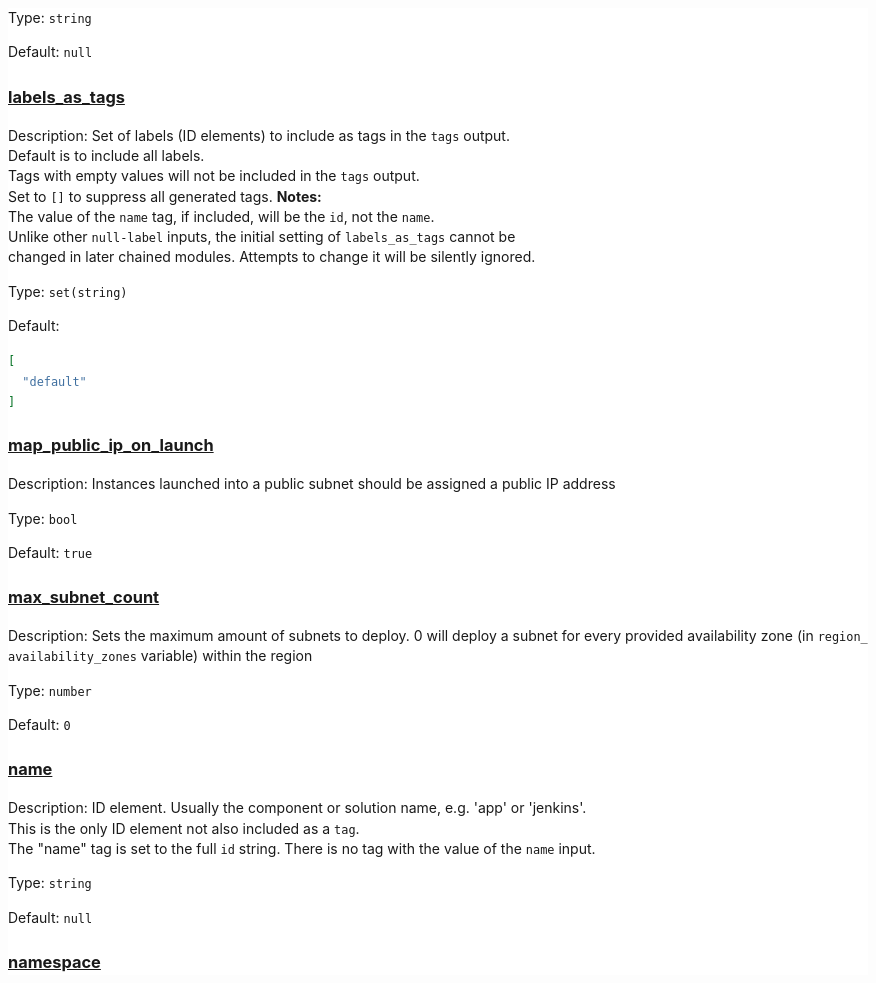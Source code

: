 Type: `string`

Default: `null`

### <a name="input_labels_as_tags"></a> [labels\_as\_tags](#input\_labels\_as\_tags)

Description: Set of labels (ID elements) to include as tags in the `tags` output.  
Default is to include all labels.  
Tags with empty values will not be included in the `tags` output.  
Set to `[]` to suppress all generated tags.
**Notes:**  
  The value of the `name` tag, if included, will be the `id`, not the `name`.  
  Unlike other `null-label` inputs, the initial setting of `labels_as_tags` cannot be  
  changed in later chained modules. Attempts to change it will be silently ignored.

Type: `set(string)`

Default:

```json
[
  "default"
]
```

### <a name="input_map_public_ip_on_launch"></a> [map\_public\_ip\_on\_launch](#input\_map\_public\_ip\_on\_launch)

Description: Instances launched into a public subnet should be assigned a public IP address

Type: `bool`

Default: `true`

### <a name="input_max_subnet_count"></a> [max\_subnet\_count](#input\_max\_subnet\_count)

Description: Sets the maximum amount of subnets to deploy. 0 will deploy a subnet for every provided availability zone (in `region_availability_zones` variable) within the region

Type: `number`

Default: `0`

### <a name="input_name"></a> [name](#input\_name)

Description: ID element. Usually the component or solution name, e.g. 'app' or 'jenkins'.  
This is the only ID element not also included as a `tag`.  
The "name" tag is set to the full `id` string. There is no tag with the value of the `name` input.

Type: `string`

Default: `null`

### <a name="input_namespace"></a> [namespace](#input\_namespace)
